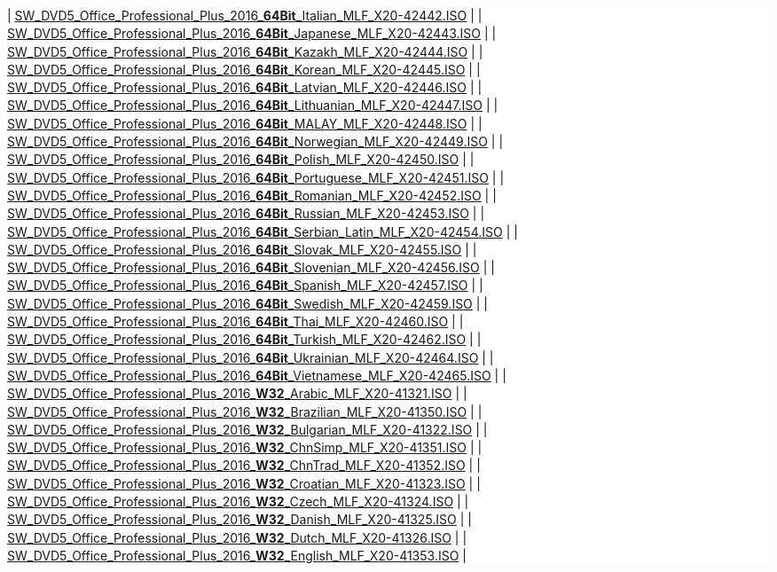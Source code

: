 | [SW_DVD5_Office_Professional_Plus_2016_**64Bit**_Italian_MLF_X20-42442.ISO](https://drive.massgrave.dev/SW_DVD5_Office_Professional_Plus_2016_64Bit_Italian_MLF_X20-42442.ISO)             |
| [SW_DVD5_Office_Professional_Plus_2016_**64Bit**_Japanese_MLF_X20-42443.ISO](https://drive.massgrave.dev/SW_DVD5_Office_Professional_Plus_2016_64Bit_Japanese_MLF_X20-42443.ISO)           |
| [SW_DVD5_Office_Professional_Plus_2016_**64Bit**_Kazakh_MLF_X20-42444.ISO](https://drive.massgrave.dev/SW_DVD5_Office_Professional_Plus_2016_64Bit_Kazakh_MLF_X20-42444.ISO)               |
| [SW_DVD5_Office_Professional_Plus_2016_**64Bit**_Korean_MLF_X20-42445.ISO](https://drive.massgrave.dev/SW_DVD5_Office_Professional_Plus_2016_64Bit_Korean_MLF_X20-42445.ISO)               |
| [SW_DVD5_Office_Professional_Plus_2016_**64Bit**_Latvian_MLF_X20-42446.ISO](https://drive.massgrave.dev/SW_DVD5_Office_Professional_Plus_2016_64Bit_Latvian_MLF_X20-42446.ISO)             |
| [SW_DVD5_Office_Professional_Plus_2016_**64Bit**_Lithuanian_MLF_X20-42447.ISO](https://drive.massgrave.dev/SW_DVD5_Office_Professional_Plus_2016_64Bit_Lithuanian_MLF_X20-42447.ISO)       |
| [SW_DVD5_Office_Professional_Plus_2016_**64Bit**_MALAY_MLF_X20-42448.ISO](https://drive.massgrave.dev/SW_DVD5_Office_Professional_Plus_2016_64Bit_MALAY_MLF_X20-42448.ISO)                 |
| [SW_DVD5_Office_Professional_Plus_2016_**64Bit**_Norwegian_MLF_X20-42449.ISO](https://drive.massgrave.dev/SW_DVD5_Office_Professional_Plus_2016_64Bit_Norwegian_MLF_X20-42449.ISO)         |
| [SW_DVD5_Office_Professional_Plus_2016_**64Bit**_Polish_MLF_X20-42450.ISO](https://drive.massgrave.dev/SW_DVD5_Office_Professional_Plus_2016_64Bit_Polish_MLF_X20-42450.ISO)               |
| [SW_DVD5_Office_Professional_Plus_2016_**64Bit**_Portuguese_MLF_X20-42451.ISO](https://drive.massgrave.dev/SW_DVD5_Office_Professional_Plus_2016_64Bit_Portuguese_MLF_X20-42451.ISO)       |
| [SW_DVD5_Office_Professional_Plus_2016_**64Bit**_Romanian_MLF_X20-42452.ISO](https://drive.massgrave.dev/SW_DVD5_Office_Professional_Plus_2016_64Bit_Romanian_MLF_X20-42452.ISO)           |
| [SW_DVD5_Office_Professional_Plus_2016_**64Bit**_Russian_MLF_X20-42453.ISO](https://drive.massgrave.dev/SW_DVD5_Office_Professional_Plus_2016_64Bit_Russian_MLF_X20-42453.ISO)             |
| [SW_DVD5_Office_Professional_Plus_2016_**64Bit**_Serbian_Latin_MLF_X20-42454.ISO](https://drive.massgrave.dev/SW_DVD5_Office_Professional_Plus_2016_64Bit_Serbian_Latin_MLF_X20-42454.ISO) |
| [SW_DVD5_Office_Professional_Plus_2016_**64Bit**_Slovak_MLF_X20-42455.ISO](https://drive.massgrave.dev/SW_DVD5_Office_Professional_Plus_2016_64Bit_Slovak_MLF_X20-42455.ISO)               |
| [SW_DVD5_Office_Professional_Plus_2016_**64Bit**_Slovenian_MLF_X20-42456.ISO](https://drive.massgrave.dev/SW_DVD5_Office_Professional_Plus_2016_64Bit_Slovenian_MLF_X20-42456.ISO)         |
| [SW_DVD5_Office_Professional_Plus_2016_**64Bit**_Spanish_MLF_X20-42457.ISO](https://drive.massgrave.dev/SW_DVD5_Office_Professional_Plus_2016_64Bit_Spanish_MLF_X20-42457.ISO)             |
| [SW_DVD5_Office_Professional_Plus_2016_**64Bit**_Swedish_MLF_X20-42459.ISO](https://drive.massgrave.dev/SW_DVD5_Office_Professional_Plus_2016_64Bit_Swedish_MLF_X20-42459.ISO)             |
| [SW_DVD5_Office_Professional_Plus_2016_**64Bit**_Thai_MLF_X20-42460.ISO](https://drive.massgrave.dev/SW_DVD5_Office_Professional_Plus_2016_64Bit_Thai_MLF_X20-42460.ISO)                   |
| [SW_DVD5_Office_Professional_Plus_2016_**64Bit**_Turkish_MLF_X20-42462.ISO](https://drive.massgrave.dev/SW_DVD5_Office_Professional_Plus_2016_64Bit_Turkish_MLF_X20-42462.ISO)             |
| [SW_DVD5_Office_Professional_Plus_2016_**64Bit**_Ukrainian_MLF_X20-42464.ISO](https://drive.massgrave.dev/SW_DVD5_Office_Professional_Plus_2016_64Bit_Ukrainian_MLF_X20-42464.ISO)         |
| [SW_DVD5_Office_Professional_Plus_2016_**64Bit**_Vietnamese_MLF_X20-42465.ISO](https://drive.massgrave.dev/SW_DVD5_Office_Professional_Plus_2016_64Bit_Vietnamese_MLF_X20-42465.ISO)       |
| [SW_DVD5_Office_Professional_Plus_2016_**W32**_Arabic_MLF_X20-41321.ISO](https://drive.massgrave.dev/SW_DVD5_Office_Professional_Plus_2016_W32_Arabic_MLF_X20-41321.ISO)                   |
| [SW_DVD5_Office_Professional_Plus_2016_**W32**_Brazilian_MLF_X20-41350.ISO](https://drive.massgrave.dev/SW_DVD5_Office_Professional_Plus_2016_W32_Brazilian_MLF_X20-41350.ISO)             |
| [SW_DVD5_Office_Professional_Plus_2016_**W32**_Bulgarian_MLF_X20-41322.ISO](https://drive.massgrave.dev/SW_DVD5_Office_Professional_Plus_2016_W32_Bulgarian_MLF_X20-41322.ISO)             |
| [SW_DVD5_Office_Professional_Plus_2016_**W32**_ChnSimp_MLF_X20-41351.ISO](https://drive.massgrave.dev/SW_DVD5_Office_Professional_Plus_2016_W32_ChnSimp_MLF_X20-41351.ISO)                 |
| [SW_DVD5_Office_Professional_Plus_2016_**W32**_ChnTrad_MLF_X20-41352.ISO](https://drive.massgrave.dev/SW_DVD5_Office_Professional_Plus_2016_W32_ChnTrad_MLF_X20-41352.ISO)                 |
| [SW_DVD5_Office_Professional_Plus_2016_**W32**_Croatian_MLF_X20-41323.ISO](https://drive.massgrave.dev/SW_DVD5_Office_Professional_Plus_2016_W32_Croatian_MLF_X20-41323.ISO)               |
| [SW_DVD5_Office_Professional_Plus_2016_**W32**_Czech_MLF_X20-41324.ISO](https://drive.massgrave.dev/SW_DVD5_Office_Professional_Plus_2016_W32_Czech_MLF_X20-41324.ISO)                     |
| [SW_DVD5_Office_Professional_Plus_2016_**W32**_Danish_MLF_X20-41325.ISO](https://drive.massgrave.dev/SW_DVD5_Office_Professional_Plus_2016_W32_Danish_MLF_X20-41325.ISO)                   |
| [SW_DVD5_Office_Professional_Plus_2016_**W32**_Dutch_MLF_X20-41326.ISO](https://drive.massgrave.dev/SW_DVD5_Office_Professional_Plus_2016_W32_Dutch_MLF_X20-41326.ISO)                     |
| [SW_DVD5_Office_Professional_Plus_2016_**W32**_English_MLF_X20-41353.ISO](https://drive.massgrave.dev/SW_DVD5_Office_Professional_Plus_2016_W32_English_MLF_X20-41353.ISO)                 |
